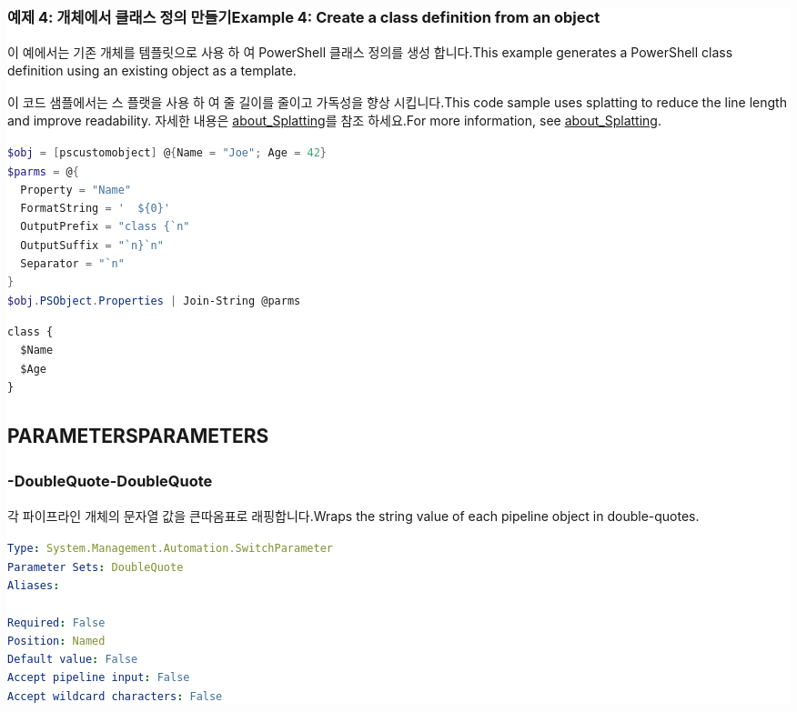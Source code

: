 ### <span data-ttu-id="d9b30-146">예제 4: 개체에서 클래스 정의 만들기</span><span class="sxs-lookup"><span data-stu-id="d9b30-146">Example 4: Create a class definition from an object</span></span>

<span data-ttu-id="d9b30-147">이 예에서는 기존 개체를 템플릿으로 사용 하 여 PowerShell 클래스 정의를 생성 합니다.</span><span class="sxs-lookup"><span data-stu-id="d9b30-147">This example generates a PowerShell class definition using an existing object as a template.</span></span>

<span data-ttu-id="d9b30-148">이 코드 샘플에서는 스 플랫을 사용 하 여 줄 길이를 줄이고 가독성을 향상 시킵니다.</span><span class="sxs-lookup"><span data-stu-id="d9b30-148">This code sample uses splatting to reduce the line length and improve readability.</span></span> <span data-ttu-id="d9b30-149">자세한 내용은 [about_Splatting](../Microsoft.PowerShell.Core/About/about_Splatting.md)를 참조 하세요.</span><span class="sxs-lookup"><span data-stu-id="d9b30-149">For more information, see [about_Splatting](../Microsoft.PowerShell.Core/About/about_Splatting.md).</span></span>

```powershell
$obj = [pscustomobject] @{Name = "Joe"; Age = 42}
$parms = @{
  Property = "Name"
  FormatString = '  ${0}'
  OutputPrefix = "class {`n"
  OutputSuffix = "`n}`n"
  Separator = "`n"
}
$obj.PSObject.Properties | Join-String @parms
```

```Output
class {
  $Name
  $Age
}
```

## <span data-ttu-id="d9b30-150">PARAMETERS</span><span class="sxs-lookup"><span data-stu-id="d9b30-150">PARAMETERS</span></span>

### <span data-ttu-id="d9b30-151">-DoubleQuote</span><span class="sxs-lookup"><span data-stu-id="d9b30-151">-DoubleQuote</span></span>

<span data-ttu-id="d9b30-152">각 파이프라인 개체의 문자열 값을 큰따옴표로 래핑합니다.</span><span class="sxs-lookup"><span data-stu-id="d9b30-152">Wraps the string value of each pipeline object in double-quotes.</span></span>

```yaml
Type: System.Management.Automation.SwitchParameter
Parameter Sets: DoubleQuote
Aliases:

Required: False
Position: Named
Default value: False
Accept pipeline input: False
Accept wildcard characters: False
```
